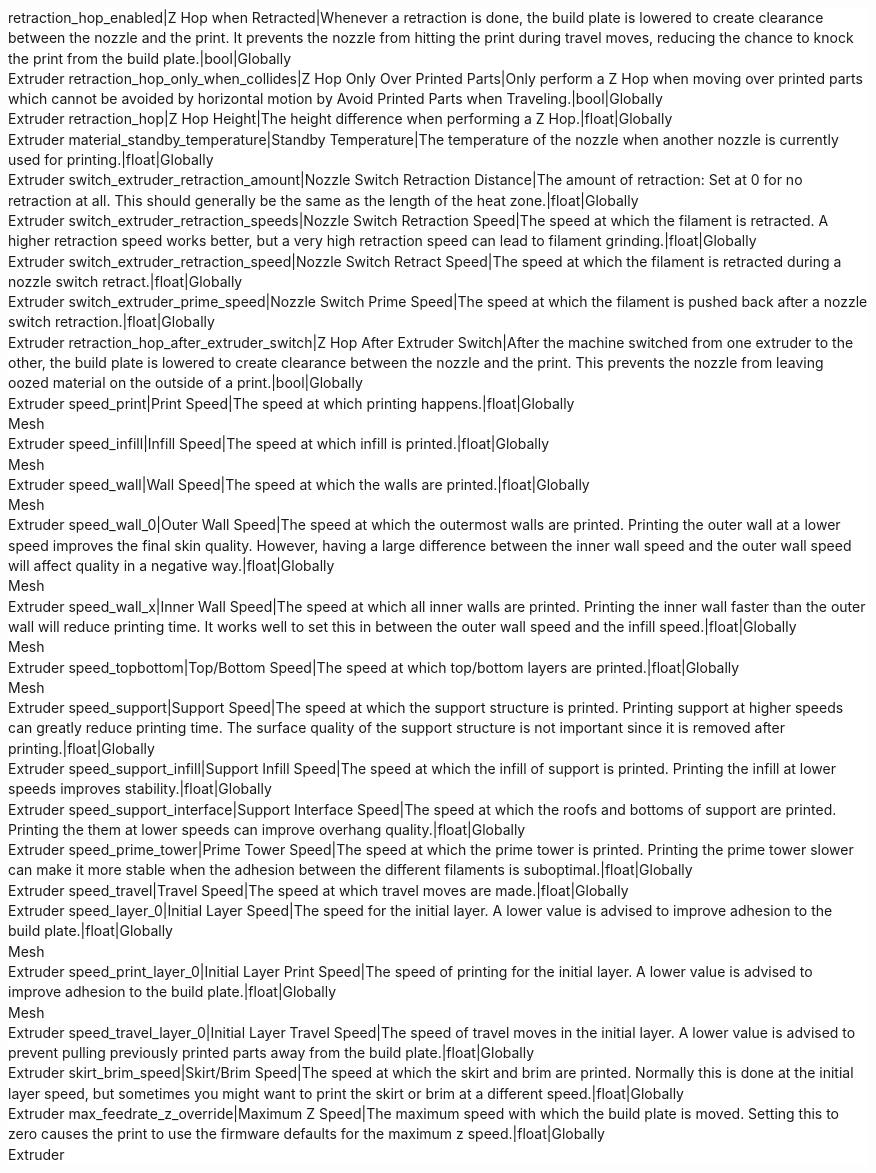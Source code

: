 retraction_hop_enabled|Z Hop when Retracted|Whenever a retraction is done, the build plate is lowered to create clearance between the nozzle and the print. It prevents the nozzle from hitting the print during travel moves, reducing the chance to knock the print from the build plate.|bool|Globally<br/>Extruder
retraction_hop_only_when_collides|Z Hop Only Over Printed Parts|Only perform a Z Hop when moving over printed parts which cannot be avoided by horizontal motion by Avoid Printed Parts when Traveling.|bool|Globally<br/>Extruder
retraction_hop|Z Hop Height|The height difference when performing a Z Hop.|float|Globally<br/>Extruder
material_standby_temperature|Standby Temperature|The temperature of the nozzle when another nozzle is currently used for printing.|float|Globally<br/>Extruder
switch_extruder_retraction_amount|Nozzle Switch Retraction Distance|The amount of retraction: Set at 0 for no retraction at all. This should generally be the same as the length of the heat zone.|float|Globally<br/>Extruder
switch_extruder_retraction_speeds|Nozzle Switch Retraction Speed|The speed at which the filament is retracted. A higher retraction speed works better, but a very high retraction speed can lead to filament grinding.|float|Globally<br/>Extruder
switch_extruder_retraction_speed|Nozzle Switch Retract Speed|The speed at which the filament is retracted during a nozzle switch retract.|float|Globally<br/>Extruder
switch_extruder_prime_speed|Nozzle Switch Prime Speed|The speed at which the filament is pushed back after a nozzle switch retraction.|float|Globally<br/>Extruder
retraction_hop_after_extruder_switch|Z Hop After Extruder Switch|After the machine switched from one extruder to the other, the build plate is lowered to create clearance between the nozzle and the print. This prevents the nozzle from leaving oozed material on the outside of a print.|bool|Globally<br/>Extruder
speed_print|Print Speed|The speed at which printing happens.|float|Globally<br/>Mesh<br/>Extruder
speed_infill|Infill Speed|The speed at which infill is printed.|float|Globally<br/>Mesh<br/>Extruder
speed_wall|Wall Speed|The speed at which the walls are printed.|float|Globally<br/>Mesh<br/>Extruder
speed_wall_0|Outer Wall Speed|The speed at which the outermost walls are printed. Printing the outer wall at a lower speed improves the final skin quality. However, having a large difference between the inner wall speed and the outer wall speed will affect quality in a negative way.|float|Globally<br/>Mesh<br/>Extruder
speed_wall_x|Inner Wall Speed|The speed at which all inner walls are printed. Printing the inner wall faster than the outer wall will reduce printing time. It works well to set this in between the outer wall speed and the infill speed.|float|Globally<br/>Mesh<br/>Extruder
speed_topbottom|Top/Bottom Speed|The speed at which top/bottom layers are printed.|float|Globally<br/>Mesh<br/>Extruder
speed_support|Support Speed|The speed at which the support structure is printed. Printing support at higher speeds can greatly reduce printing time. The surface quality of the support structure is not important since it is removed after printing.|float|Globally<br/>Extruder
speed_support_infill|Support Infill Speed|The speed at which the infill of support is printed. Printing the infill at lower speeds improves stability.|float|Globally<br/>Extruder
speed_support_interface|Support Interface Speed|The speed at which the roofs and bottoms of support are printed. Printing the them at lower speeds can improve overhang quality.|float|Globally<br/>Extruder
speed_prime_tower|Prime Tower Speed|The speed at which the prime tower is printed. Printing the prime tower slower can make it more stable when the adhesion between the different filaments is suboptimal.|float|Globally<br/>Extruder
speed_travel|Travel Speed|The speed at which travel moves are made.|float|Globally<br/>Extruder
speed_layer_0|Initial Layer Speed|The speed for the initial layer. A lower value is advised to improve adhesion to the build plate.|float|Globally<br/>Mesh<br/>Extruder
speed_print_layer_0|Initial Layer Print Speed|The speed of printing for the initial layer. A lower value is advised to improve adhesion to the build plate.|float|Globally<br/>Mesh<br/>Extruder
speed_travel_layer_0|Initial Layer Travel Speed|The speed of travel moves in the initial layer. A lower value is advised to prevent pulling previously printed parts away from the build plate.|float|Globally<br/>Extruder
skirt_brim_speed|Skirt/Brim Speed|The speed at which the skirt and brim are printed. Normally this is done at the initial layer speed, but sometimes you might want to print the skirt or brim at a different speed.|float|Globally<br/>Extruder
max_feedrate_z_override|Maximum Z Speed|The maximum speed with which the build plate is moved. Setting this to zero causes the print to use the firmware defaults for the maximum z speed.|float|Globally<br/>Extruder